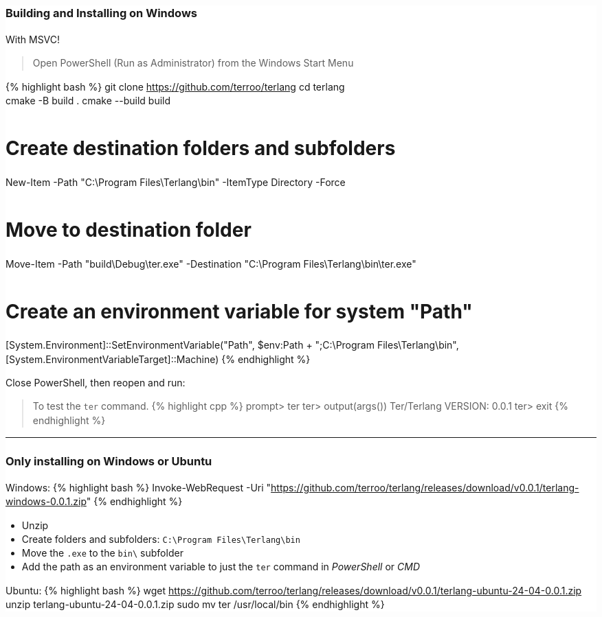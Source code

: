 
### Building and Installing on Windows
With MSVC!
> Open PowerShell (Run as Administrator) from the Windows Start Menu

{% highlight bash %}
git clone https://github.com/terroo/terlang
cd terlang\
cmake -B build .
cmake --build build

# Create destination folders and subfolders
New-Item -Path "C:\Program Files\Terlang\bin" -ItemType Directory -Force

# Move to destination folder
Move-Item -Path "build\Debug\ter.exe" -Destination "C:\Program Files\Terlang\bin\ter.exe"

# Create an environment variable for system "Path"
[System.Environment]::SetEnvironmentVariable("Path", $env:Path + ";C:\Program Files\Terlang\bin", [System.EnvironmentVariableTarget]::Machine)
{% endhighlight %}

Close PowerShell, then reopen and run:
> To test the `ter` command.
{% highlight cpp %}
prompt> ter
ter> output(args())
Ter/Terlang VERSION: 0.0.1
ter> exit
{% endhighlight %}

---

### Only installing on Windows or Ubuntu

Windows:
{% highlight bash %}
Invoke-WebRequest -Uri "https://github.com/terroo/terlang/releases/download/v0.0.1/terlang-windows-0.0.1.zip"
{% endhighlight %}
+ Unzip
+ Create folders and subfolders: `C:\Program Files\Terlang\bin`
+ Move the `.exe` to the `bin\` subfolder
+ Add the path as an environment variable to just the `ter` command in *PowerShell* or *CMD*

Ubuntu:
{% highlight bash %}
wget https://github.com/terroo/terlang/releases/download/v0.0.1/terlang-ubuntu-24-04-0.0.1.zip
unzip terlang-ubuntu-24-04-0.0.1.zip
sudo mv ter /usr/local/bin
{% endhighlight %}
